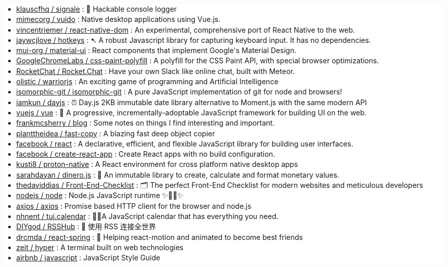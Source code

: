 - [klauscfhq / signale](https://github.com/klauscfhq/signale) : 👋 Hackable console logger
- [mimecorg / vuido](https://github.com/mimecorg/vuido) : Native desktop applications using Vue.js.
- [vincentriemer / react-native-dom](https://github.com/vincentriemer/react-native-dom) : An experimental, comprehensive port of React Native to the web.
- [jaywcjlove / hotkeys](https://github.com/jaywcjlove/hotkeys) : ➷ A robust Javascript library for capturing keyboard input. It has no dependencies.
- [mui-org / material-ui](https://github.com/mui-org/material-ui) : React components that implement Google's Material Design.
- [GoogleChromeLabs / css-paint-polyfill](https://github.com/GoogleChromeLabs/css-paint-polyfill) : A polyfill for the CSS Paint API, with special browser optimizations.
- [RocketChat / Rocket.Chat](https://github.com/RocketChat/Rocket.Chat) : Have your own Slack like online chat, built with Meteor.
- [olistic / warriorjs](https://github.com/olistic/warriorjs) : An exciting game of programming and Artificial Intelligence
- [isomorphic-git / isomorphic-git](https://github.com/isomorphic-git/isomorphic-git) : A pure JavaScript implementation of git for node and browsers!
- [iamkun / dayjs](https://github.com/iamkun/dayjs) : ⏰ Day.js 2KB immutable date library alternative to Moment.js with the same modern API
- [vuejs / vue](https://github.com/vuejs/vue) : 🖖 A progressive, incrementally-adoptable JavaScript framework for building UI on the web.
- [frankmcsherry / blog](https://github.com/frankmcsherry/blog) : Some notes on things I find interesting and important.
- [planttheidea / fast-copy](https://github.com/planttheidea/fast-copy) : A blazing fast deep object copier
- [facebook / react](https://github.com/facebook/react) : A declarative, efficient, and flexible JavaScript library for building user interfaces.
- [facebook / create-react-app](https://github.com/facebook/create-react-app) : Create React apps with no build configuration.
- [kusti8 / proton-native](https://github.com/kusti8/proton-native) : A React environment for cross platform native desktop apps
- [sarahdayan / dinero.js](https://github.com/sarahdayan/dinero.js) : 💸 An immutable library to create, calculate and format monetary values.
- [thedaviddias / Front-End-Checklist](https://github.com/thedaviddias/Front-End-Checklist) : 🗂 The perfect Front-End Checklist for modern websites and meticulous developers
- [nodejs / node](https://github.com/nodejs/node) : Node.js JavaScript runtime ✨🐢🚀✨
- [axios / axios](https://github.com/axios/axios) : Promise based HTTP client for the browser and node.js
- [nhnent / tui.calendar](https://github.com/nhnent/tui.calendar) : 🍞📅A JavaScript calendar that has everything you need.
- [DIYgod / RSSHub](https://github.com/DIYgod/RSSHub) : 🍰 使用 RSS 连接全世界
- [drcmda / react-spring](https://github.com/drcmda/react-spring) : 🙌 Helping react-motion and animated to become best friends
- [zeit / hyper](https://github.com/zeit/hyper) : A terminal built on web technologies
- [airbnb / javascript](https://github.com/airbnb/javascript) : JavaScript Style Guide